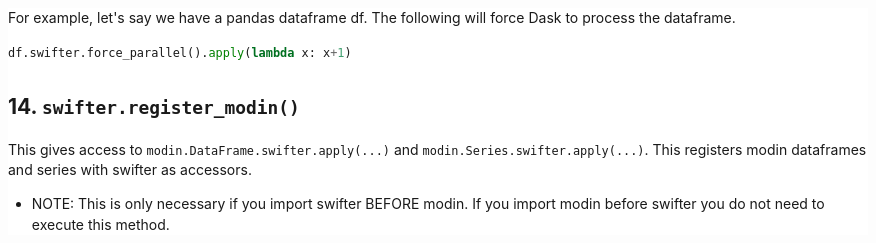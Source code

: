 For example, let's say we have a pandas dataframe df. The following will force Dask to process the dataframe.
```python
df.swifter.force_parallel().apply(lambda x: x+1)
```

## 14. `swifter.register_modin()`

This gives access to `modin.DataFrame.swifter.apply(...)` and `modin.Series.swifter.apply(...)`. This registers modin dataframes and series with swifter as accessors.
* NOTE: This is only necessary if you import swifter BEFORE modin. If you import modin before swifter you do not need to execute this method.
